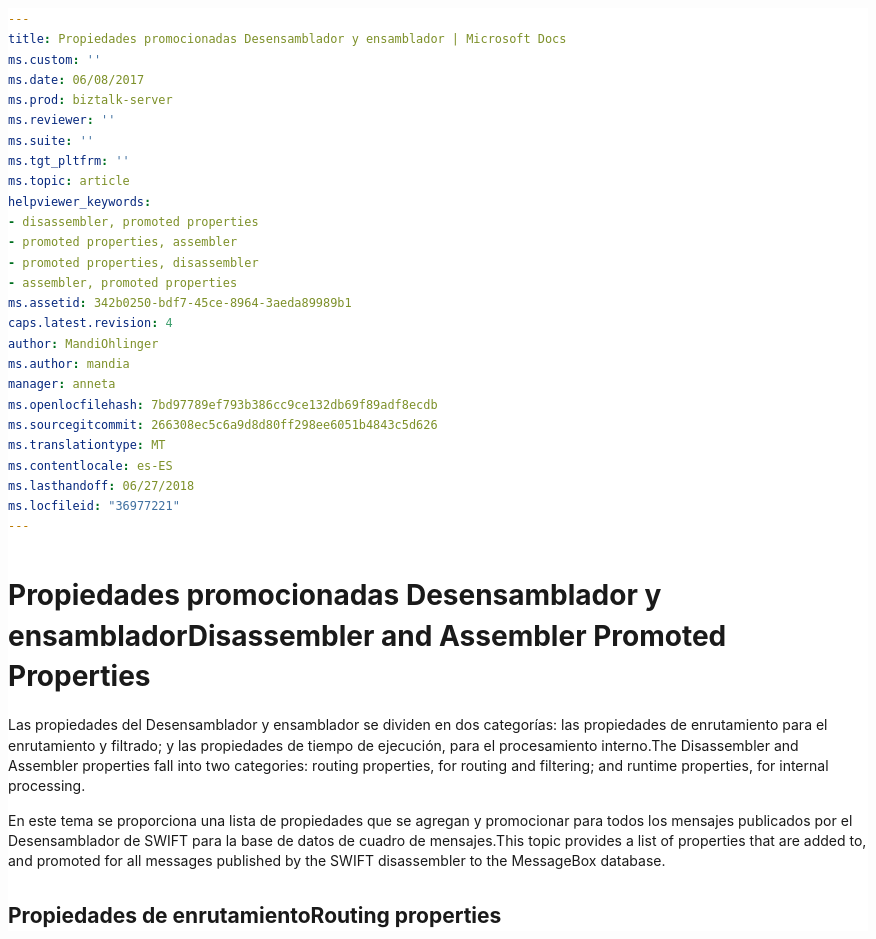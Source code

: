 ```yaml
---
title: Propiedades promocionadas Desensamblador y ensamblador | Microsoft Docs
ms.custom: ''
ms.date: 06/08/2017
ms.prod: biztalk-server
ms.reviewer: ''
ms.suite: ''
ms.tgt_pltfrm: ''
ms.topic: article
helpviewer_keywords:
- disassembler, promoted properties
- promoted properties, assembler
- promoted properties, disassembler
- assembler, promoted properties
ms.assetid: 342b0250-bdf7-45ce-8964-3aeda89989b1
caps.latest.revision: 4
author: MandiOhlinger
ms.author: mandia
manager: anneta
ms.openlocfilehash: 7bd97789ef793b386cc9ce132db69f89adf8ecdb
ms.sourcegitcommit: 266308ec5c6a9d8d80ff298ee6051b4843c5d626
ms.translationtype: MT
ms.contentlocale: es-ES
ms.lasthandoff: 06/27/2018
ms.locfileid: "36977221"
---
```

# <a name="disassembler-and-assembler-promoted-properties"></a><span data-ttu-id="1e2aa-102">Propiedades promocionadas Desensamblador y ensamblador</span><span class="sxs-lookup"><span data-stu-id="1e2aa-102">Disassembler and Assembler Promoted Properties</span></span>
<span data-ttu-id="1e2aa-103">Las propiedades del Desensamblador y ensamblador se dividen en dos categorías: las propiedades de enrutamiento para el enrutamiento y filtrado; y las propiedades de tiempo de ejecución, para el procesamiento interno.</span><span class="sxs-lookup"><span data-stu-id="1e2aa-103">The Disassembler and Assembler properties fall into two categories: routing properties, for routing and filtering; and runtime properties, for internal processing.</span></span>  
  
<span data-ttu-id="1e2aa-104">En este tema se proporciona una lista de propiedades que se agregan y promocionar para todos los mensajes publicados por el Desensamblador de SWIFT para la base de datos de cuadro de mensajes.</span><span class="sxs-lookup"><span data-stu-id="1e2aa-104">This topic provides a list of properties that are added to, and promoted for all messages published by the SWIFT disassembler to the MessageBox database.</span></span>  
  
## <a name="routing-properties"></a><span data-ttu-id="1e2aa-105">Propiedades de enrutamiento</span><span class="sxs-lookup"><span data-stu-id="1e2aa-105">Routing properties</span></span>
